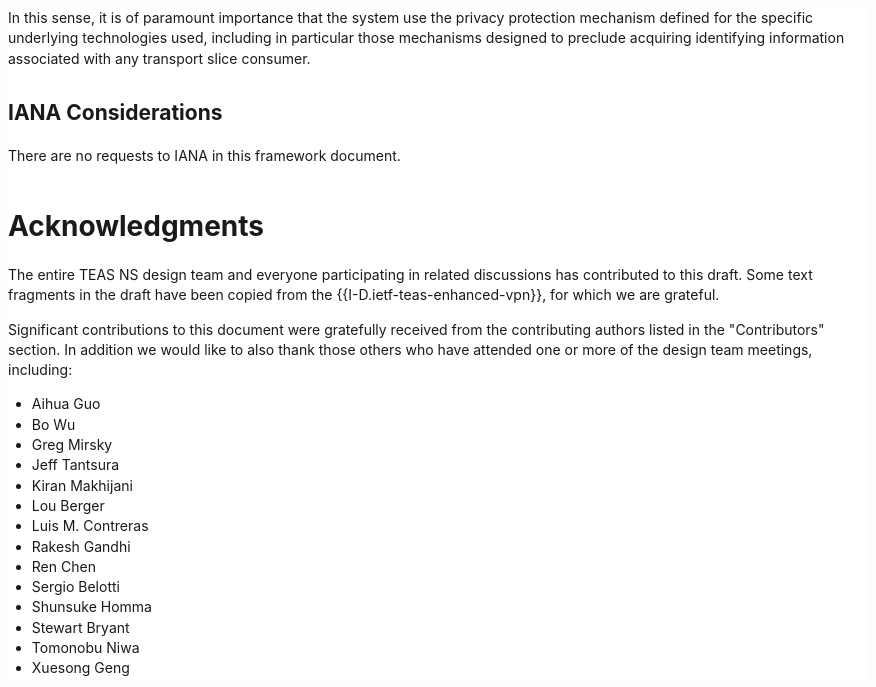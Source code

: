In this sense, it is of paramount importance that the system use the privacy
protection mechanism defined for the specific underlying technologies used,
including in particular those mechanisms designed to preclude acquiring
identifying information associated with any transport slice consumer.

## IANA Considerations
There are no requests to IANA in this framework document.

# Acknowledgments

The entire TEAS NS design team and everyone participating in related
discussions has contributed to this draft. Some text fragments in the draft
have been copied from the {{I-D.ietf-teas-enhanced-vpn}}, for which we are
grateful.

Significant contributions to this document were gratefully received from
the contributing authors listed in the "Contributors" section.  In addition
we would like to also thank those others who have attended one or more of
the design team meetings, including:

- Aihua Guo
- Bo Wu
- Greg Mirsky
- Jeff Tantsura
- Kiran Makhijani
- Lou Berger
- Luis M. Contreras
- Rakesh Gandhi
- Ren Chen
- Sergio Belotti
- Shunsuke Homma
- Stewart Bryant
- Tomonobu Niwa
- Xuesong Geng

